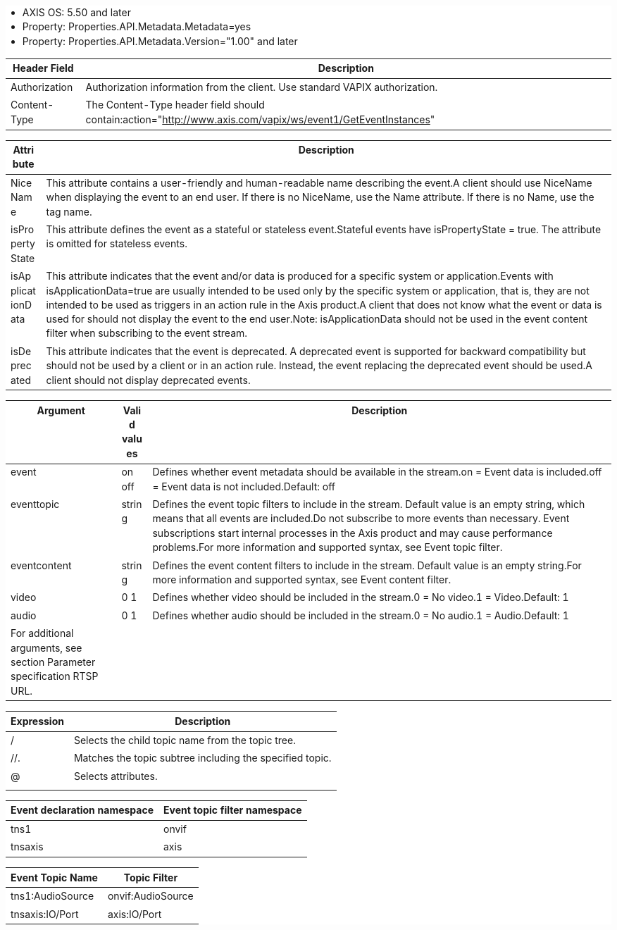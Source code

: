 - AXIS OS: 5.50 and later
- Property: Properties.API.Metadata.Metadata=yes
- Property: Properties.API.Metadata.Version="1.00" and later

| Header Field | Description |
| --- | --- |
| Authorization | Authorization information from the client. Use standard VAPIX authorization. |
| Content-Type | The Content-Type header field should contain:action="http://www.axis.com/vapix/ws/event1/GetEventInstances" |

| Attribute | Description |
| --- | --- |
| NiceName | This attribute contains a user-friendly and human-readable name describing the event.A client should use NiceName when displaying the event to an end user. If there is no NiceName, use the Name attribute. If there is no Name, use the tag name. |
| isPropertyState | This attribute defines the event as a stateful or stateless event.Stateful events have isPropertyState = true. The attribute is omitted for stateless events. |
| isApplicationData | This attribute indicates that the event and/or data is produced for a specific system or application.Events with isApplicationData=true are usually intended to be used only by the specific system or application, that is, they are not intended to be used as triggers in an action rule in the Axis product.A client that does not know what the event or data is used for should not display the event to the end user.Note: isApplicationData should not be used in the event content filter when subscribing to the event stream. |
| isDeprecated | This attribute indicates that the event is deprecated. A deprecated event is supported for backward compatibility but should not be used by a client or in an action rule. Instead, the event replacing the deprecated event should be used.A client should not display deprecated events. |

| Argument | Valid values | Description |
| --- | --- | --- |
| event | on off | Defines whether event metadata should be available in the stream.on = Event data is included.off = Event data is not included.Default: off |
| eventtopic | string | Defines the event topic filters to include in the stream. Default value is an empty string, which means that all events are included.Do not subscribe to more events than necessary. Event subscriptions start internal processes in the Axis product and may cause performance problems.For more information and supported syntax, see Event topic filter. |
| eventcontent | string | Defines the event content filters to include in the stream. Default value is an empty string.For more information and supported syntax, see Event content filter. |
| video | 0 1 | Defines whether video should be included in the stream.0 = No video.1 = Video.Default: 1 |
| audio | 0 1 | Defines whether audio should be included in the stream.0 = No audio.1 = Audio.Default: 1 |
| For additional arguments, see section Parameter specification RTSP URL. |  |  |

| Expression | Description |
| --- | --- |
| / | Selects the child topic name from the topic tree. |
| //. | Matches the topic subtree including the specified topic. |
| @ | Selects attributes. |
| | | Logical OR operation that combines multiple topics into a single filter. |

| Event declaration namespace | Event topic filter namespace |
| --- | --- |
| tns1 | onvif |
| tnsaxis | axis |

| Event Topic Name | Topic Filter |
| --- | --- |
| tns1:AudioSource | onvif:AudioSource |
| tnsaxis:IO/Port | axis:IO/Port |
